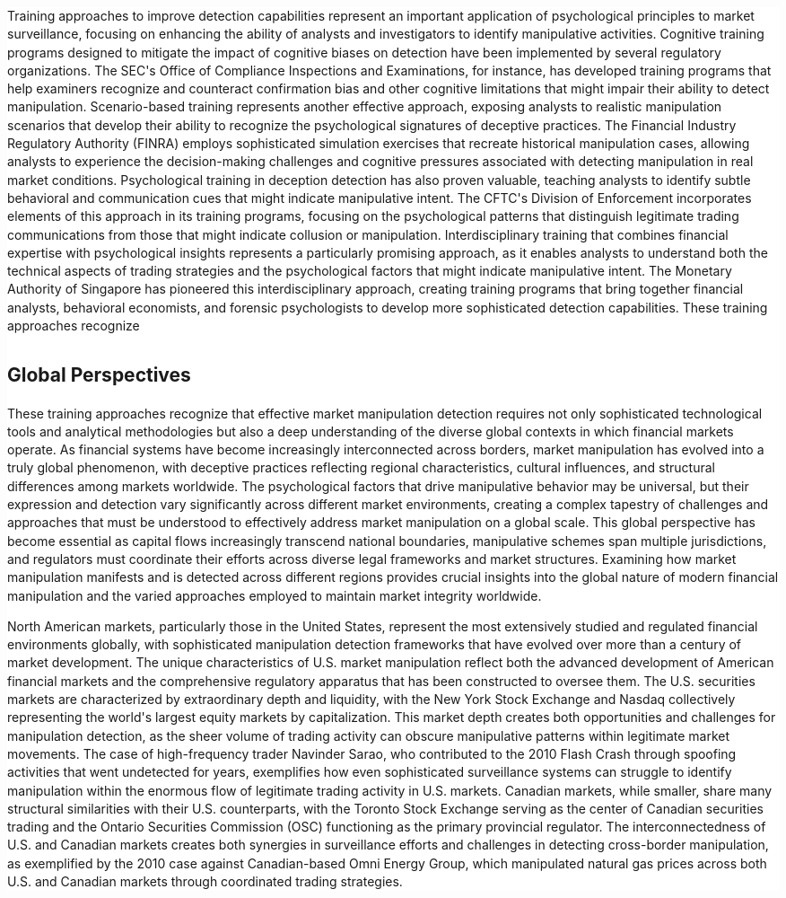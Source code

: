 Training approaches to improve detection capabilities represent an important application of psychological principles to market surveillance, focusing on enhancing the ability of analysts and investigators to identify manipulative activities. Cognitive training programs designed to mitigate the impact of cognitive biases on detection have been implemented by several regulatory organizations. The SEC's Office of Compliance Inspections and Examinations, for instance, has developed training programs that help examiners recognize and counteract confirmation bias and other cognitive limitations that might impair their ability to detect manipulation. Scenario-based training represents another effective approach, exposing analysts to realistic manipulation scenarios that develop their ability to recognize the psychological signatures of deceptive practices. The Financial Industry Regulatory Authority (FINRA) employs sophisticated simulation exercises that recreate historical manipulation cases, allowing analysts to experience the decision-making challenges and cognitive pressures associated with detecting manipulation in real market conditions. Psychological training in deception detection has also proven valuable, teaching analysts to identify subtle behavioral and communication cues that might indicate manipulative intent. The CFTC's Division of Enforcement incorporates elements of this approach in its training programs, focusing on the psychological patterns that distinguish legitimate trading communications from those that might indicate collusion or manipulation. Interdisciplinary training that combines financial expertise with psychological insights represents a particularly promising approach, as it enables analysts to understand both the technical aspects of trading strategies and the psychological factors that might indicate manipulative intent. The Monetary Authority of Singapore has pioneered this interdisciplinary approach, creating training programs that bring together financial analysts, behavioral economists, and forensic psychologists to develop more sophisticated detection capabilities. These training approaches recognize

## Global Perspectives

These training approaches recognize that effective market manipulation detection requires not only sophisticated technological tools and analytical methodologies but also a deep understanding of the diverse global contexts in which financial markets operate. As financial systems have become increasingly interconnected across borders, market manipulation has evolved into a truly global phenomenon, with deceptive practices reflecting regional characteristics, cultural influences, and structural differences among markets worldwide. The psychological factors that drive manipulative behavior may be universal, but their expression and detection vary significantly across different market environments, creating a complex tapestry of challenges and approaches that must be understood to effectively address market manipulation on a global scale. This global perspective has become essential as capital flows increasingly transcend national boundaries, manipulative schemes span multiple jurisdictions, and regulators must coordinate their efforts across diverse legal frameworks and market structures. Examining how market manipulation manifests and is detected across different regions provides crucial insights into the global nature of modern financial manipulation and the varied approaches employed to maintain market integrity worldwide.

North American markets, particularly those in the United States, represent the most extensively studied and regulated financial environments globally, with sophisticated manipulation detection frameworks that have evolved over more than a century of market development. The unique characteristics of U.S. market manipulation reflect both the advanced development of American financial markets and the comprehensive regulatory apparatus that has been constructed to oversee them. The U.S. securities markets are characterized by extraordinary depth and liquidity, with the New York Stock Exchange and Nasdaq collectively representing the world's largest equity markets by capitalization. This market depth creates both opportunities and challenges for manipulation detection, as the sheer volume of trading activity can obscure manipulative patterns within legitimate market movements. The case of high-frequency trader Navinder Sarao, who contributed to the 2010 Flash Crash through spoofing activities that went undetected for years, exemplifies how even sophisticated surveillance systems can struggle to identify manipulation within the enormous flow of legitimate trading activity in U.S. markets. Canadian markets, while smaller, share many structural similarities with their U.S. counterparts, with the Toronto Stock Exchange serving as the center of Canadian securities trading and the Ontario Securities Commission (OSC) functioning as the primary provincial regulator. The interconnectedness of U.S. and Canadian markets creates both synergies in surveillance efforts and challenges in detecting cross-border manipulation, as exemplified by the 2010 case against Canadian-based Omni Energy Group, which manipulated natural gas prices across both U.S. and Canadian markets through coordinated trading strategies.
